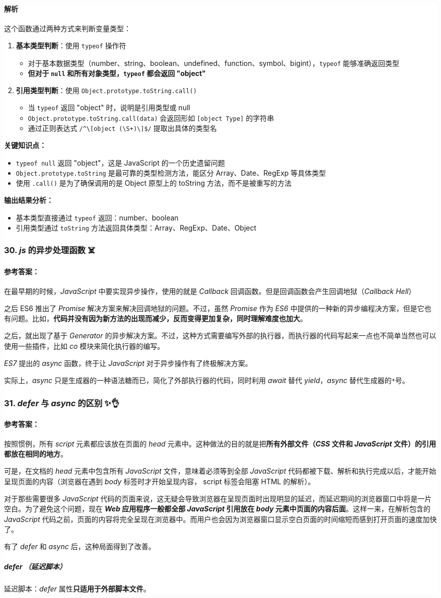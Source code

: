 
#### 解析

这个函数通过两种方式来判断变量类型：

1. **基本类型判断**：使用 `typeof` 操作符

   - 对于基本数据类型（number、string、boolean、undefined、function、symbol、bigint），`typeof` 能够准确返回类型
   - **但对于 `null` 和所有对象类型，`typeof` 都会返回 "object"**

2. **引用类型判断**：使用 `Object.prototype.toString.call()`
   - 当 `typeof` 返回 "object" 时，说明是引用类型或 null
   - `Object.prototype.toString.call(data)` 会返回形如 `[object Type]` 的字符串
   - 通过正则表达式 `/^\[object (\S+)\]$/` 提取出具体的类型名

**关键知识点：**

- `typeof null` 返回 "object"，这是 JavaScript 的一个历史遗留问题
- `Object.prototype.toString` 是最可靠的类型检测方法，能区分 Array、Date、RegExp 等具体类型
- 使用 `.call()` 是为了确保调用的是 Object 原型上的 toString 方法，而不是被重写的方法

**输出结果分析：**

- 基本类型直接通过 `typeof` 返回：number、boolean
- 引用类型通过 `toString` 方法返回具体类型：Array、RegExp、Date、Object

### 30. _js_ 的异步处理函数 ☠️

#### 参考答案：

在最早期的时候，_JavaScript_ 中要实现异步操作，使用的就是 _Callback_ 回调函数。但是回调函数会产生回调地狱（_Callback Hell_）

之后 ES6 推出了 _Promise_ 解决方案来解决回调地狱的问题。不过，虽然 _Promise_ 作为 _ES6_ 中提供的一种新的异步编程决方案，但是它也有问题。比如，**代码并没有因为新方法的出现而减少，反而变得更加复杂，同时理解难度也加大**。

之后，就出现了基于 _Generator_ 的异步解决方案。不过，这种方式需要编写外部的执行器，而执行器的代码写起来一点也不简单当然也可以使用一些插件，比如 _co_ 模块来简化执行器的编写。

_ES7_ 提出的 _async_ 函数，终于让 _JavaScript_ 对于异步操作有了终极解决方案。

实际上，_async_ 只是生成器的一种语法糖而已，简化了外部执行器的代码，同时利用 _await_ 替代 _yield_，_async_ 替代生成器的`*`号。

### 31. _defer_ 与 _async_ 的区别 ✨👌

#### 参考答案：

按照惯例，所有 _script_ 元素都应该放在页面的 _head_ 元素中。这种做法的目的就是把**所有外部文件（_CSS_ 文件和 _JavaScript_ 文件）的引用都放在相同的地方**。

可是，在文档的 _head_ 元素中包含所有 _JavaScript_ 文件，意味着必须等到全部 _JavaScript_ 代码都被下载、解析和执行完成以后，才能开始呈现页面的内容（浏览器在遇到 _body_ 标签时才开始呈现内容， script 标签会阻塞 HTML 的解析）。

对于那些需要很多 _JavaScript_ 代码的页面来说，这无疑会导致浏览器在呈现页面时出现明显的延迟，而延迟期间的浏览器窗口中将是一片空白。为了避免这个问题，现在 **_Web_ 应用程序一般都全部 _JavaScript_ 引用放在 _body_ 元素中页面的内容后面**。这样一来，在解析包含的 _JavaScript_ 代码之前，页面的内容将完全呈现在浏览器中。而用户也会因为浏览器窗口显示空白页面的时间缩短而感到打开页面的速度加快了。

有了 _defer_ 和 _async_ 后，这种局面得到了改善。

##### **_defer_ （延迟脚本）**

延迟脚本：_defer_ 属性**只适用于外部脚本文件**。
